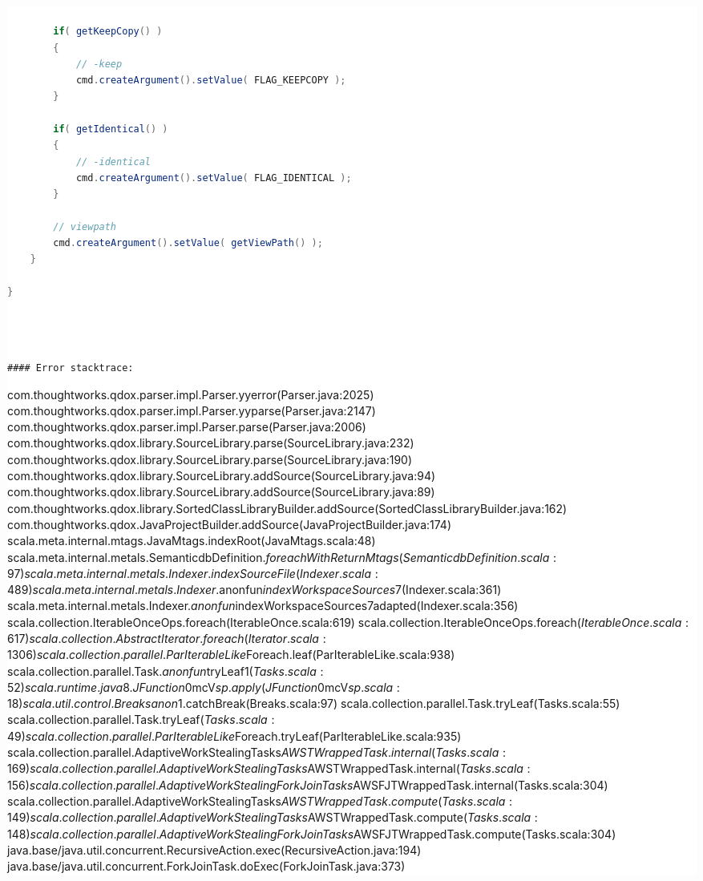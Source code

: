```java

        if( getKeepCopy() )
        {
            // -keep
            cmd.createArgument().setValue( FLAG_KEEPCOPY );
        }

        if( getIdentical() )
        {
            // -identical
            cmd.createArgument().setValue( FLAG_IDENTICAL );
        }

        // viewpath
        cmd.createArgument().setValue( getViewPath() );
    }

}

```

```



#### Error stacktrace:

```
com.thoughtworks.qdox.parser.impl.Parser.yyerror(Parser.java:2025)
	com.thoughtworks.qdox.parser.impl.Parser.yyparse(Parser.java:2147)
	com.thoughtworks.qdox.parser.impl.Parser.parse(Parser.java:2006)
	com.thoughtworks.qdox.library.SourceLibrary.parse(SourceLibrary.java:232)
	com.thoughtworks.qdox.library.SourceLibrary.parse(SourceLibrary.java:190)
	com.thoughtworks.qdox.library.SourceLibrary.addSource(SourceLibrary.java:94)
	com.thoughtworks.qdox.library.SourceLibrary.addSource(SourceLibrary.java:89)
	com.thoughtworks.qdox.library.SortedClassLibraryBuilder.addSource(SortedClassLibraryBuilder.java:162)
	com.thoughtworks.qdox.JavaProjectBuilder.addSource(JavaProjectBuilder.java:174)
	scala.meta.internal.mtags.JavaMtags.indexRoot(JavaMtags.scala:48)
	scala.meta.internal.metals.SemanticdbDefinition$.foreachWithReturnMtags(SemanticdbDefinition.scala:97)
	scala.meta.internal.metals.Indexer.indexSourceFile(Indexer.scala:489)
	scala.meta.internal.metals.Indexer.$anonfun$indexWorkspaceSources$7(Indexer.scala:361)
	scala.meta.internal.metals.Indexer.$anonfun$indexWorkspaceSources$7$adapted(Indexer.scala:356)
	scala.collection.IterableOnceOps.foreach(IterableOnce.scala:619)
	scala.collection.IterableOnceOps.foreach$(IterableOnce.scala:617)
	scala.collection.AbstractIterator.foreach(Iterator.scala:1306)
	scala.collection.parallel.ParIterableLike$Foreach.leaf(ParIterableLike.scala:938)
	scala.collection.parallel.Task.$anonfun$tryLeaf$1(Tasks.scala:52)
	scala.runtime.java8.JFunction0$mcV$sp.apply(JFunction0$mcV$sp.scala:18)
	scala.util.control.Breaks$$anon$1.catchBreak(Breaks.scala:97)
	scala.collection.parallel.Task.tryLeaf(Tasks.scala:55)
	scala.collection.parallel.Task.tryLeaf$(Tasks.scala:49)
	scala.collection.parallel.ParIterableLike$Foreach.tryLeaf(ParIterableLike.scala:935)
	scala.collection.parallel.AdaptiveWorkStealingTasks$AWSTWrappedTask.internal(Tasks.scala:169)
	scala.collection.parallel.AdaptiveWorkStealingTasks$AWSTWrappedTask.internal$(Tasks.scala:156)
	scala.collection.parallel.AdaptiveWorkStealingForkJoinTasks$AWSFJTWrappedTask.internal(Tasks.scala:304)
	scala.collection.parallel.AdaptiveWorkStealingTasks$AWSTWrappedTask.compute(Tasks.scala:149)
	scala.collection.parallel.AdaptiveWorkStealingTasks$AWSTWrappedTask.compute$(Tasks.scala:148)
	scala.collection.parallel.AdaptiveWorkStealingForkJoinTasks$AWSFJTWrappedTask.compute(Tasks.scala:304)
	java.base/java.util.concurrent.RecursiveAction.exec(RecursiveAction.java:194)
	java.base/java.util.concurrent.ForkJoinTask.doExec(ForkJoinTask.java:373)